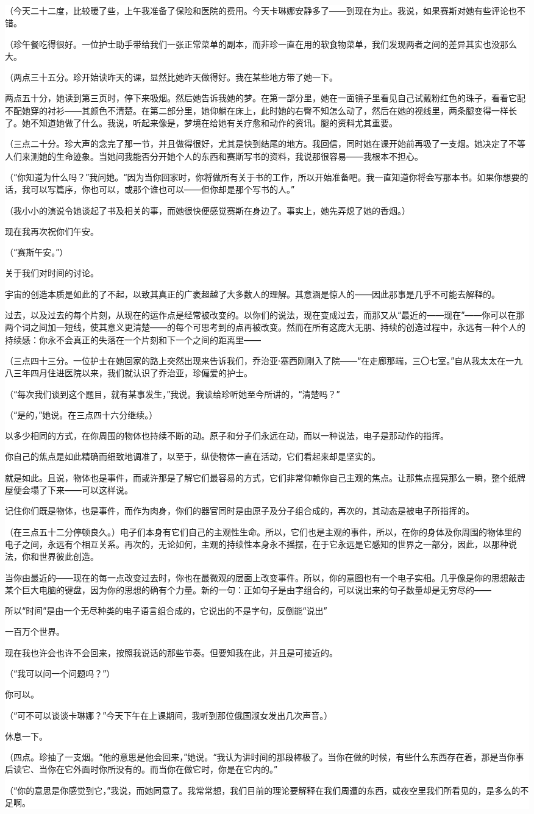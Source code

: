 （今天二十二度，比较暖了些，上午我准备了保险和医院的费用。今天卡琳娜安静多了——到现在为止。我说，如果赛斯对她有些评论也不错。

（珍午餐吃得很好。一位护士助手带给我们一张正常菜单的副本，而非珍一直在用的软食物菜单，我们发现两者之间的差异其实也没那么大。

（两点三十五分。珍开始读昨天的课，显然比她昨天做得好。我在某些地方带了她一下。

两点五十分，她读到第三页时，停下来吸烟。然后她告诉我她的梦。在第一部分里，她在一面镜子里看见自己试戴粉红色的珠子，看看它配不配她穿的衬衫——其颜色不清楚。在第二部分里，她仰躺在床上，此时她的右臀不知怎么动了，然后在她的视线里，两条腿变得一样长了。她不知道她做了什么。我说，听起来像是，梦境在给她有关疗愈和动作的资讯。腿的资料尤其重要。

（三点二十分。珍大声的念完了那一节，并且做得很好，尤其是快到结尾的地方。我回信，同时她在课开始前再吸了一支烟。她决定了不等人们来测她的生命迹象。当她问我能否分开她个人的东西和赛斯写书的资料，我说那很容易——我根本不担心。

（“你知道为什么吗？”我问她。“因为当你回家时，你将做所有关于书的工作，所以开始准备吧。我一直知道你将会写那本书。如果你想要的话，我可以写篇序，你也可以，或那个谁也可以——但你却是那个写书的人。”

（我小小的演说令她谈起了书及相关的事，而她很快便感觉赛斯在身边了。事实上，她先弄熄了她的香烟。）

现在我再次祝你们午安。

（“赛斯午安。”）

关于我们对时间的讨论。

宇宙的创造本质是如此的了不起，以致其真正的广袤超越了大多数人的理解。其意涵是惊人的——因此那事是几乎不可能去解释的。

过去，以及过去的每个片刻，从现在的运作点是经常被改变的。以你们的说法，现在变成过去，而那又从“最近的——现在”——你可以在那两个词之间加一短线，使其意义更清楚——的每个可思考到的点再被改变。然而在所有这庞大无朋、持续的创造过程中，永远有一种个人的持续感：你永不会真正的失落在一个片刻和下一个之间的距离里——

（三点四十三分。一位护士在她回家的路上突然出现来告诉我们，乔治亚·塞西刚刚入了院——“在走廊那端，三〇七室。”自从我太太在一九八三年四月住进医院以来，我们就认识了乔治亚，珍偏爱的护士。

（“每次我们谈到这个题目，就有某事发生，”我说。我读给珍听她至今所讲的，“清楚吗？”

（“是的，”她说。在三点四十六分继续。）

以多少相同的方式，在你周围的物体也持续不断的动。原子和分子们永远在动，而以一种说法，电子是那动作的指挥。

你自己的焦点是如此精确而细致地调准了，以至于，纵使物体一直在活动，它们看起来却是坚实的。

就是如此。且说，物体也是事件，而或许那是了解它们最容易的方式，它们非常仰赖你自己主观的焦点。让那焦点摇晃那么一瞬，整个纸牌屋便会塌了下来——可以这样说。

记住你们既是物体，也是事件，而作为肉身，你们的器官同时是由原子及分子组合成的，再次的，其动态是被电子所指挥的。

（在三点五十二分停顿良久。）电子们本身有它们自己的主观性生命。所以，它们也是主观的事件，所以，在你的身体及你周围的物体里的电子之间，永远有个相互关系。再次的，无论如何，主观的持续性本身永不摇摆，在于它永远是它感知的世界之一部分，因此，以那种说法，你和世界彼此创造。

当你由最近的——现在的每一点改变过去时，你也在最微观的层面上改变事件。所以，你的意图也有一个电子实相。几乎像是你的思想敲击某个巨大电脑的键盘，因为你的思想的确有个力量。新的一句：正如句子是由字组合的，可以说出来的句子数量却是无穷尽的——

所以“时间”是由一个无尽种类的电子语言组合成的，它说出的不是字句，反倒能“说出”

一百万个世界。

现在我也许会也许不会回来，按照我说话的那些节奏。但要知我在此，并且是可接近的。

（“我可以问一个问题吗？”）

你可以。

（“可不可以谈谈卡琳娜？”今天下午在上课期间，我听到那位俄国淑女发出几次声音。）

休息一下。

（四点。珍抽了一支烟。“他的意思是他会回来，”她说。“我认为讲时间的那段棒极了。当你在做的时候，有些什么东西存在着，那是当你事后读它、当你在它外面时你所没有的。而当你在做它时，你是在它内的。”

（“你的意思是你感觉到它，”我说，而她同意了。我常常想，我们目前的理论要解释在我们周遭的东西，或夜空里我们所看见的，是多么的不足啊。
